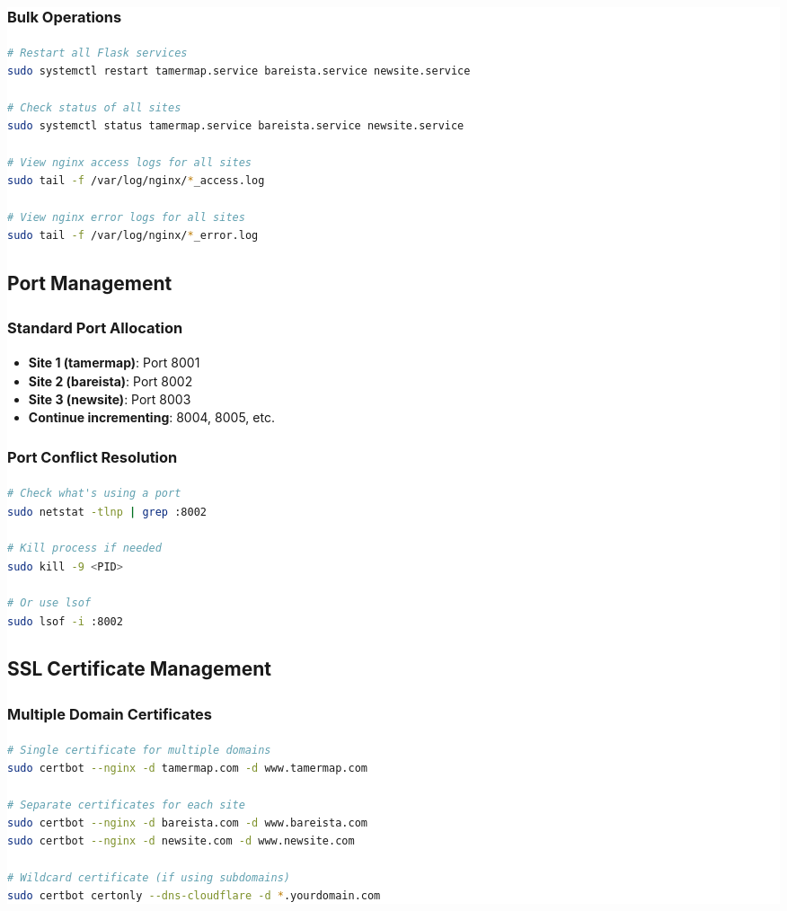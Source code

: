 ### Bulk Operations

```bash
# Restart all Flask services
sudo systemctl restart tamermap.service bareista.service newsite.service

# Check status of all sites
sudo systemctl status tamermap.service bareista.service newsite.service

# View nginx access logs for all sites
sudo tail -f /var/log/nginx/*_access.log

# View nginx error logs for all sites
sudo tail -f /var/log/nginx/*_error.log
```

## Port Management

### Standard Port Allocation
- **Site 1 (tamermap)**: Port 8001
- **Site 2 (bareista)**: Port 8002  
- **Site 3 (newsite)**: Port 8003
- **Continue incrementing**: 8004, 8005, etc.

### Port Conflict Resolution

```bash
# Check what's using a port
sudo netstat -tlnp | grep :8002

# Kill process if needed
sudo kill -9 <PID>

# Or use lsof
sudo lsof -i :8002
```

## SSL Certificate Management

### Multiple Domain Certificates

```bash
# Single certificate for multiple domains
sudo certbot --nginx -d tamermap.com -d www.tamermap.com

# Separate certificates for each site  
sudo certbot --nginx -d bareista.com -d www.bareista.com
sudo certbot --nginx -d newsite.com -d www.newsite.com

# Wildcard certificate (if using subdomains)
sudo certbot certonly --dns-cloudflare -d *.yourdomain.com
```
